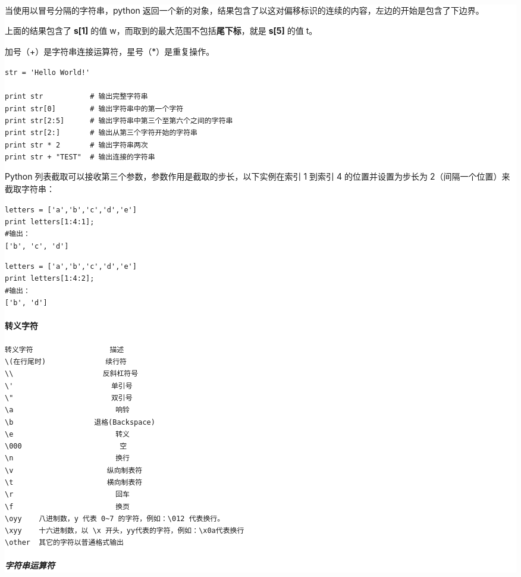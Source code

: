 当使用以冒号分隔的字符串，python 返回一个新的对象，结果包含了以这对偏移标识的连续的内容，左边的开始是包含了下边界。

上面的结果包含了 **s[1]** 的值 w，而取到的最大范围不包括**尾下标**，就是 **s[5]** 的值 t。

加号（+）是字符串连接运算符，星号（*）是重复操作。

```
str = 'Hello World!'
 
print str           # 输出完整字符串
print str[0]        # 输出字符串中的第一个字符
print str[2:5]      # 输出字符串中第三个至第六个之间的字符串
print str[2:]       # 输出从第三个字符开始的字符串
print str * 2       # 输出字符串两次
print str + "TEST"  # 输出连接的字符串
```

Python 列表截取可以接收第三个参数，参数作用是截取的步长，以下实例在索引 1 到索引 4 的位置并设置为步长为 2（间隔一个位置）来截取字符串：

```
letters = ['a','b','c','d','e']
print letters[1:4:1];
#输出：
['b', 'c', 'd']
```

```
letters = ['a','b','c','d','e']
print letters[1:4:2];
#输出：
['b', 'd']
```

####  转义字符

```
转义字符	              描述
\(在行尾时)	             续行符
\\	                   反斜杠符号
\'	                     单引号
\"	                     双引号
\a	                      响铃
\b	                 退格(Backspace)
\e	                      转义
\000	                   空
\n	                      换行
\v	                    纵向制表符
\t	                    横向制表符
\r	                      回车
\f	                      换页
\oyy	八进制数，y 代表 0~7 的字符，例如：\012 代表换行。
\xyy	十六进制数，以 \x 开头，yy代表的字符，例如：\x0a代表换行
\other	其它的字符以普通格式输出
```

##### 字符串运算符
